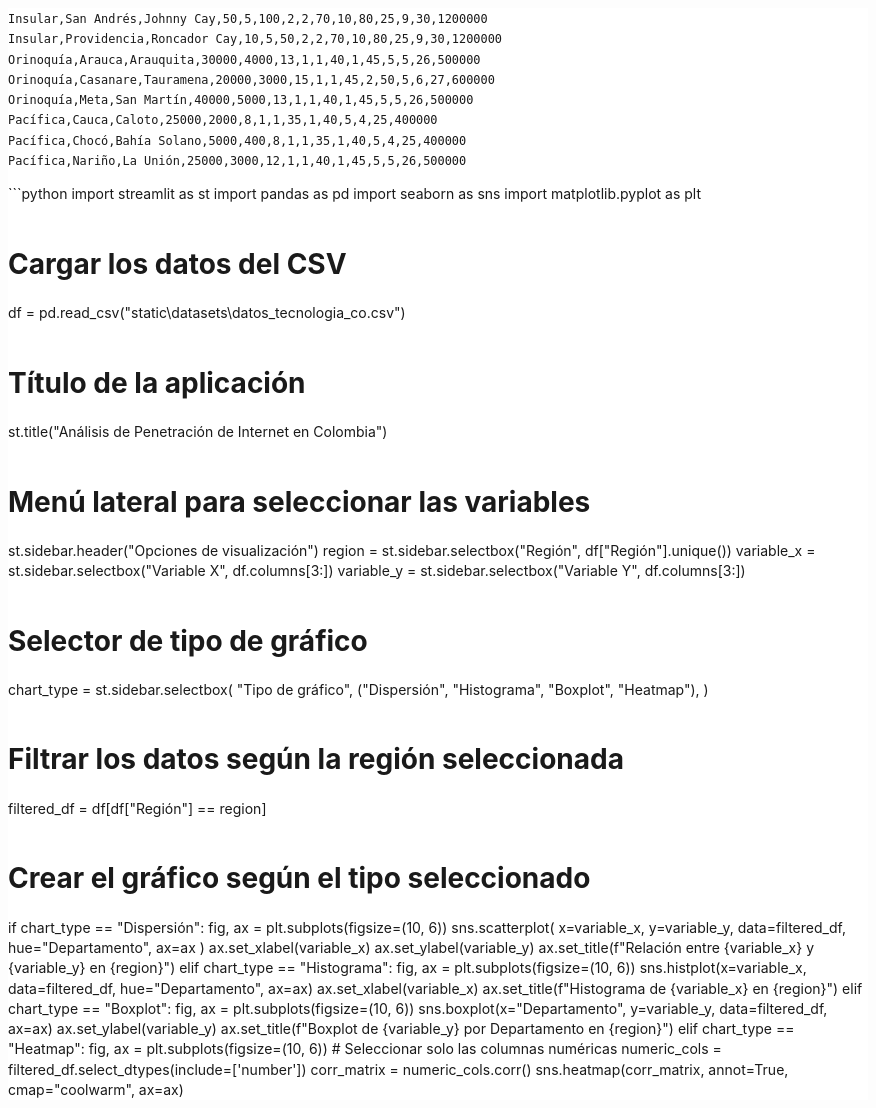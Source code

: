    ```csv        
   Insular,San Andrés,Johnny Cay,50,5,100,2,2,70,10,80,25,9,30,1200000
   Insular,Providencia,Roncador Cay,10,5,50,2,2,70,10,80,25,9,30,1200000
   Orinoquía,Arauca,Arauquita,30000,4000,13,1,1,40,1,45,5,5,26,500000
   Orinoquía,Casanare,Tauramena,20000,3000,15,1,1,45,2,50,5,6,27,600000
   Orinoquía,Meta,San Martín,40000,5000,13,1,1,40,1,45,5,5,26,500000
   Pacífica,Cauca,Caloto,25000,2000,8,1,1,35,1,40,5,4,25,400000
   Pacífica,Chocó,Bahía Solano,5000,400,8,1,1,35,1,40,5,4,25,400000
   Pacífica,Nariño,La Unión,25000,3000,12,1,1,40,1,45,5,5,26,500000
   ```
   </TabItem>
   <TabItem value="app.py" label="app.py" >
   ```python
   import streamlit as st
   import pandas as pd
   import seaborn as sns
   import matplotlib.pyplot as plt

   # Cargar los datos del CSV
   df = pd.read_csv("static\datasets\datos_tecnologia_co.csv")

   # Título de la aplicación
   st.title("Análisis de Penetración de Internet en Colombia")

   # Menú lateral para seleccionar las variables
   st.sidebar.header("Opciones de visualización")
   region = st.sidebar.selectbox("Región", df["Región"].unique())
   variable_x = st.sidebar.selectbox("Variable X", df.columns[3:])
   variable_y = st.sidebar.selectbox("Variable Y", df.columns[3:])

   # Selector de tipo de gráfico
   chart_type = st.sidebar.selectbox(
      "Tipo de gráfico",
      ("Dispersión", "Histograma", "Boxplot", "Heatmap"),
   )

   # Filtrar los datos según la región seleccionada
   filtered_df = df[df["Región"] == region]

   # Crear el gráfico según el tipo seleccionado
   if chart_type == "Dispersión":
      fig, ax = plt.subplots(figsize=(10, 6))
      sns.scatterplot(
         x=variable_x, y=variable_y, data=filtered_df, hue="Departamento", ax=ax
      )
      ax.set_xlabel(variable_x)
      ax.set_ylabel(variable_y)
      ax.set_title(f"Relación entre {variable_x} y {variable_y} en {region}")
   elif chart_type == "Histograma":
      fig, ax = plt.subplots(figsize=(10, 6))
      sns.histplot(x=variable_x, data=filtered_df, hue="Departamento", ax=ax)
      ax.set_xlabel(variable_x)
      ax.set_title(f"Histograma de {variable_x} en {region}")
   elif chart_type == "Boxplot":
      fig, ax = plt.subplots(figsize=(10, 6))
      sns.boxplot(x="Departamento", y=variable_y, data=filtered_df, ax=ax)
      ax.set_ylabel(variable_y)
      ax.set_title(f"Boxplot de {variable_y} por Departamento en {region}")
   elif chart_type == "Heatmap":
      fig, ax = plt.subplots(figsize=(10, 6))
      # Seleccionar solo las columnas numéricas
      numeric_cols = filtered_df.select_dtypes(include=['number'])
      corr_matrix = numeric_cols.corr()
      sns.heatmap(corr_matrix, annot=True, cmap="coolwarm", ax=ax)
   ```